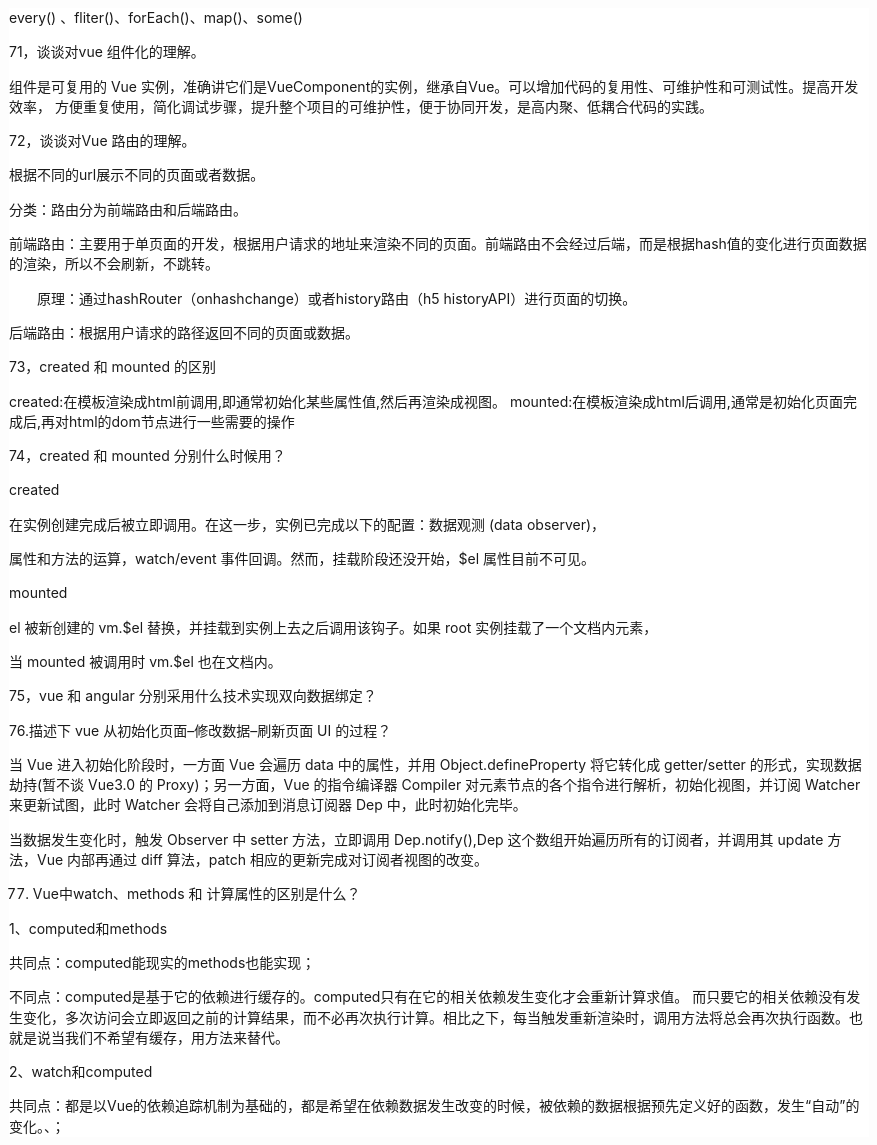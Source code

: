 every() 、fliter()、forEach()、map()、some()

71，谈谈对vue 组件化的理解。

组件是可复用的 Vue 实例，准确讲它们是VueComponent的实例，继承自Vue。可以增加代码的复用性、可维护性和可测试性。提高开发效率， 方便重复使用，简化调试步骤，提升整个项目的可维护性，便于协同开发，是高内聚、低耦合代码的实践。



72，谈谈对Vue 路由的理解。

根据不同的url展示不同的页面或者数据。

分类：路由分为前端路由和后端路由。

前端路由：主要用于单页面的开发，根据用户请求的地址来渲染不同的页面。前端路由不会经过后端，而是根据hash值的变化进行页面数据的渲染，所以不会刷新，不跳转。

　　原理：通过hashRouter（onhashchange）或者history路由（h5 historyAPI）进行页面的切换。

后端路由：根据用户请求的路径返回不同的页面或数据。

73，created 和 mounted 的区别

created:在模板渲染成html前调用,即通常初始化某些属性值,然后再渲染成视图。 mounted:在模板渲染成html后调用,通常是初始化页面完成后,再对html的dom节点进行一些需要的操作

74，created 和 mounted 分别什么时候用？

created

在实例创建完成后被立即调用。在这一步，实例已完成以下的配置：数据观测 (data observer)，

属性和方法的运算，watch/event 事件回调。然而，挂载阶段还没开始，$el 属性目前不可见。

mounted

el 被新创建的 vm.$el 替换，并挂载到实例上去之后调用该钩子。如果 root 实例挂载了一个文档内元素，

当 mounted 被调用时 vm.$el 也在文档内。

75，vue 和 angular 分别采用什么技术实现双向数据绑定？



76.描述下 vue 从初始化页面–修改数据–刷新页面 UI 的过程？

当 Vue 进入初始化阶段时，一方面 Vue 会遍历 data 中的属性，并用 Object.defineProperty 将它转化成 getter/setter 的形式，实现数据劫持(暂不谈 Vue3.0 的 Proxy)；另一方面，Vue 的指令编译器 Compiler 对元素节点的各个指令进行解析，初始化视图，并订阅 Watcher 来更新试图，此时 Watcher 会将自己添加到消息订阅器 Dep 中，此时初始化完毕。

当数据发生变化时，触发 Observer 中 setter 方法，立即调用 Dep.notify(),Dep 这个数组开始遍历所有的订阅者，并调用其 update 方法，Vue 内部再通过 diff 算法，patch 相应的更新完成对订阅者视图的改变。

77. Vue中watch、methods 和 计算属性的区别是什么？

1、computed和methods

共同点：computed能现实的methods也能实现；

不同点：computed是基于它的依赖进行缓存的。computed只有在它的相关依赖发生变化才会重新计算求值。 而只要它的相关依赖没有发生变化，多次访问会立即返回之前的计算结果，而不必再次执行计算。相比之下，每当触发重新渲染时，调用方法将总会再次执行函数。也就是说当我们不希望有缓存，用方法来替代。

2、watch和computed

共同点：都是以Vue的依赖追踪机制为基础的，都是希望在依赖数据发生改变的时候，被依赖的数据根据预先定义好的函数，发生“自动”的变化。、；
